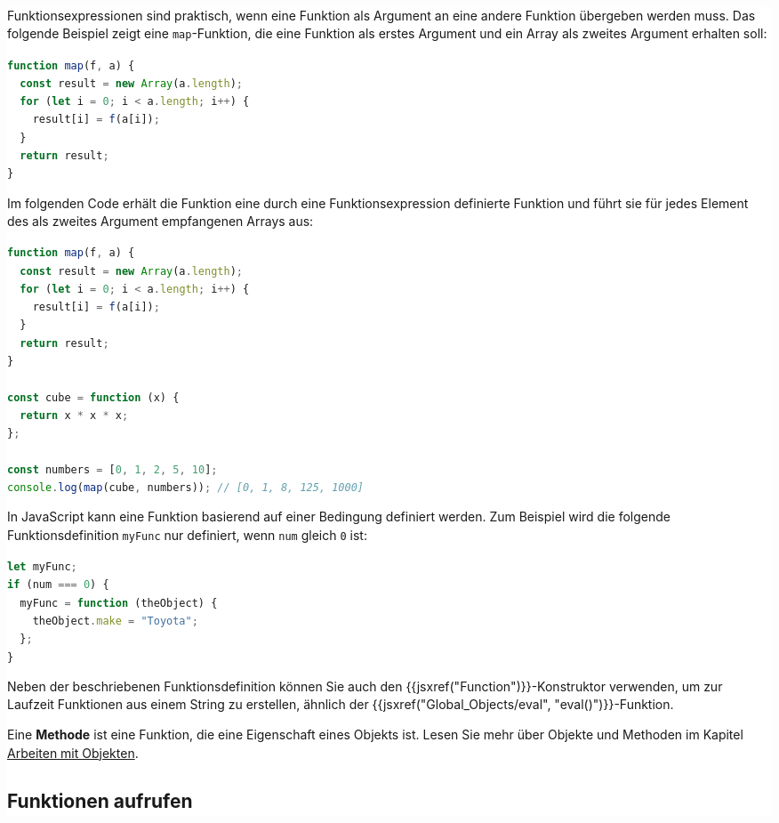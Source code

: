 Funktionsexpressionen sind praktisch, wenn eine Funktion als Argument an eine andere Funktion übergeben werden muss. Das folgende Beispiel zeigt eine `map`-Funktion, die eine Funktion als erstes Argument und ein Array als zweites Argument erhalten soll:

```js
function map(f, a) {
  const result = new Array(a.length);
  for (let i = 0; i < a.length; i++) {
    result[i] = f(a[i]);
  }
  return result;
}
```

Im folgenden Code erhält die Funktion eine durch eine Funktionsexpression definierte Funktion und führt sie für jedes Element des als zweites Argument empfangenen Arrays aus:

```js
function map(f, a) {
  const result = new Array(a.length);
  for (let i = 0; i < a.length; i++) {
    result[i] = f(a[i]);
  }
  return result;
}

const cube = function (x) {
  return x * x * x;
};

const numbers = [0, 1, 2, 5, 10];
console.log(map(cube, numbers)); // [0, 1, 8, 125, 1000]
```

In JavaScript kann eine Funktion basierend auf einer Bedingung definiert werden. Zum Beispiel wird die folgende Funktionsdefinition `myFunc` nur definiert, wenn `num` gleich `0` ist:

```js
let myFunc;
if (num === 0) {
  myFunc = function (theObject) {
    theObject.make = "Toyota";
  };
}
```

Neben der beschriebenen Funktionsdefinition können Sie auch den {{jsxref("Function")}}-Konstruktor verwenden, um zur Laufzeit Funktionen aus einem String zu erstellen, ähnlich der {{jsxref("Global_Objects/eval", "eval()")}}-Funktion.

Eine **Methode** ist eine Funktion, die eine Eigenschaft eines Objekts ist. Lesen Sie mehr über Objekte und Methoden im Kapitel [Arbeiten mit Objekten](/de/docs/Web/JavaScript/Guide/Working_with_objects).

## Funktionen aufrufen
